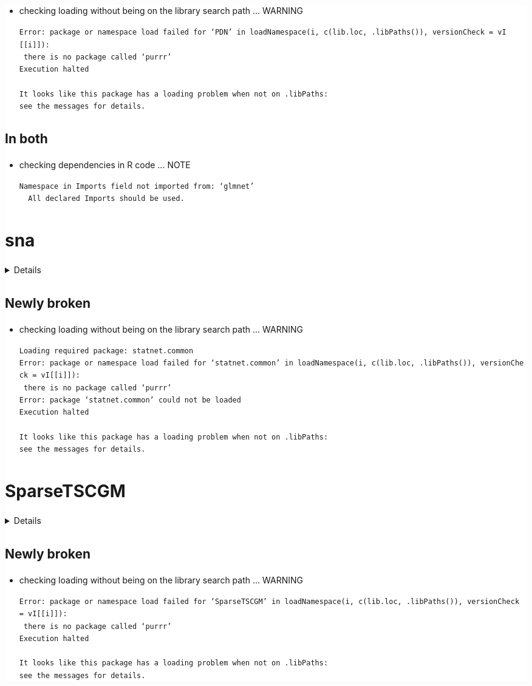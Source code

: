 *   checking loading without being on the library search path ... WARNING
    ```
    Error: package or namespace load failed for ‘PDN’ in loadNamespace(i, c(lib.loc, .libPaths()), versionCheck = vI[[i]]):
     there is no package called ‘purrr’
    Execution halted
    
    It looks like this package has a loading problem when not on .libPaths:
    see the messages for details.
    ```

## In both

*   checking dependencies in R code ... NOTE
    ```
    Namespace in Imports field not imported from: ‘glmnet’
      All declared Imports should be used.
    ```

# sna

<details></details>

## Newly broken

*   checking loading without being on the library search path ... WARNING
    ```
    Loading required package: statnet.common
    Error: package or namespace load failed for ‘statnet.common’ in loadNamespace(i, c(lib.loc, .libPaths()), versionCheck = vI[[i]]):
     there is no package called ‘purrr’
    Error: package ‘statnet.common’ could not be loaded
    Execution halted
    
    It looks like this package has a loading problem when not on .libPaths:
    see the messages for details.
    ```

# SparseTSCGM

<details></details>

## Newly broken

*   checking loading without being on the library search path ... WARNING
    ```
    Error: package or namespace load failed for ‘SparseTSCGM’ in loadNamespace(i, c(lib.loc, .libPaths()), versionCheck = vI[[i]]):
     there is no package called ‘purrr’
    Execution halted
    
    It looks like this package has a loading problem when not on .libPaths:
    see the messages for details.
    ```

